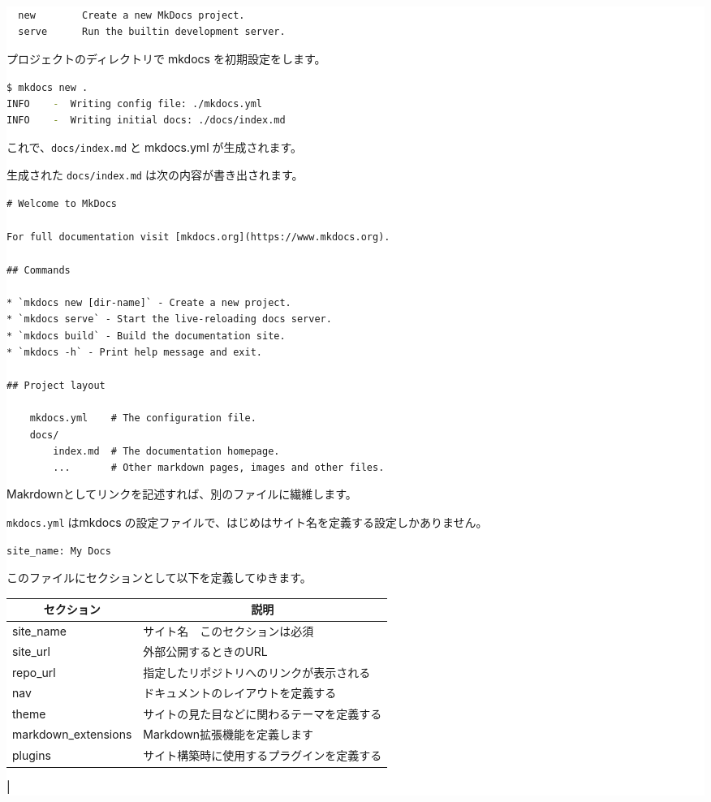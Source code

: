 ```bash
  new        Create a new MkDocs project.
  serve      Run the builtin development server.

```

プロジェクトのディレクトリで mkdocs を初期設定をします。

```bash
$ mkdocs new .
INFO    -  Writing config file: ./mkdocs.yml
INFO    -  Writing initial docs: ./docs/index.md
```

これで、`docs/index.md` と mkdocs.yml が生成されます。

生成された `docs/index.md` は次の内容が書き出されます。

```
# Welcome to MkDocs

For full documentation visit [mkdocs.org](https://www.mkdocs.org).

## Commands

* `mkdocs new [dir-name]` - Create a new project.
* `mkdocs serve` - Start the live-reloading docs server.
* `mkdocs build` - Build the documentation site.
* `mkdocs -h` - Print help message and exit.

## Project layout

    mkdocs.yml    # The configuration file.
    docs/
        index.md  # The documentation homepage.
        ...       # Other markdown pages, images and other files.
```

Makrdownとしてリンクを記述すれば、別のファイルに繊維します。


`mkdocs.yml` はmkdocs の設定ファイルで、はじめはサイト名を定義する設定しかありません。

```bash
site_name: My Docs
```

このファイルにセクションとして以下を定義してゆきます。

| セクション          | 説明                                       |
|---------------------|--------------------------------------------|
| site_name           | サイト名　このセクションは必須             |
| site_url            | 外部公開するときのURL                      |
| repo_url            | 指定したリポジトリへのリンクが表示される   |
| nav	              | ドキュメントのレイアウトを定義する         |
| theme	              | サイトの見た目などに関わるテーマを定義する |
| markdown_extensions | Markdown拡張機能を定義します               |
| plugins             | サイト構築時に使用するプラグインを定義する |
|
